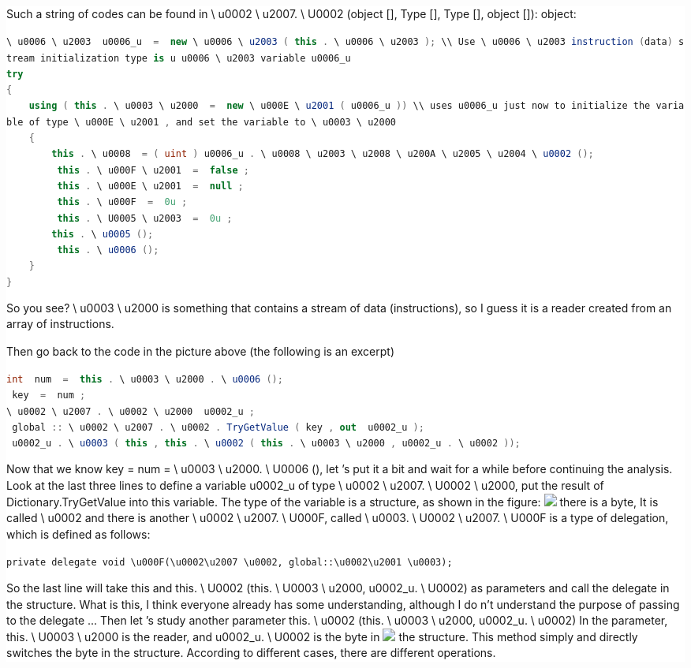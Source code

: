 Such a string of codes can be found in \ u0002 \ u2007. \ U0002 (object [], Type [], Type [], object []): object:

```cs
\ u0006 \ u2003  u0006_u  =  new \ u0006 \ u2003 ( this . \ u0006 \ u2003 ); \\ Use \ u0006 \ u2003 instruction (data) stream initialization type is u u0006 \ u2003 variable u0006_u 
try
{
	using ( this . \ u0003 \ u2000  =  new \ u000E \ u2001 ( u0006_u )) \\ uses u0006_u just now to initialize the variable of type \ u000E \ u2001 , and set the variable to \ u0003 \ u2000
	{
		this . \ u0008  = ( uint ) u0006_u . \ u0008 \ u2003 \ u2008 \ u200A \ u2005 \ u2004 \ u0002 ();
		 this . \ u000F \ u2001  =  false ;
		 this . \ u000E \ u2001  =  null ;
		 this . \ u000F  =  0u ;
		 this . \ U0005 \ u2003  =  0u ;
		this . \ u0005 ();
		 this . \ u0006 ();
	}
}
```

So you see? \ u0003 \ u2000 is something that contains a stream of data (instructions), so I guess it is a reader created from an array of instructions.

Then go back to the code in the picture above (the following is an excerpt)

```cs
int  num  =  this . \ u0003 \ u2000 . \ u0006 ();
 key  =  num ;
\ u0002 \ u2007 . \ u0002 \ u2000  u0002_u ;
 global :: \ u0002 \ u2007 . \ u0002 . TryGetValue ( key , out  u0002_u );
 u0002_u . \ u0003 ( this , this . \ u0002 ( this . \ u0003 \ u2000 , u0002_u . \ u0002 ));
 ```
 
 Now that we know key = num = \ u0003 \ u2000. \ U0006 (), let ’s put it a bit and wait for a while before continuing the analysis. Look at the last three lines to define a variable u0002_u of type \ u0002 \ u2007. \ U0002 \ u2000, put the result of Dictionary.TryGetValue into this variable. The type of the variable is a structure, as shown in the figure: 
 ![](https://camo.githubusercontent.com/76f50e0a7801aa0a81dfee2ecdaae372a56842f7/68747470733a2f2f6a656d6d796c6f76656a656e6e792e6769746875622e696f2f61727469636c65732f45617a6675736361746f722d416e74692d5669727475616c2d494c2f696d616765732f753030303275323030302e706e67)
 there is a byte, It is called \ u0002 and there is another \ u0002 \ u2007. \ U000F, called \ u0003. \ U0002 \ u2007. \ U000F is a type of delegation, which is defined as follows:
 
 ```
 private delegate void \u000F(\u0002\u2007 \u0002, global::\u0002\u2001 \u0003);
 ```
 
 So the last line will take this and this. \ U0002 (this. \ U0003 \ u2000, u0002_u. \ U0002) as parameters and call the delegate in the structure. What is this, I think everyone already has some understanding, although I do n’t understand the purpose of passing to the delegate ... Then let ’s study another parameter this. \ u0002 (this. \ u0003 \ u2000, u0002_u. \ u0002) In the parameter, this. \ U0003 \ u2000 is the reader, and u0002_u. \ U0002 is the byte in 
 ![](https://camo.githubusercontent.com/09f1190709ef91f4ee14728efd2cb11d629d1a17/68747470733a2f2f6a656d6d796c6f76656a656e6e792e6769746875622e696f2f61727469636c65732f45617a6675736361746f722d416e74692d5669727475616c2d494c2f696d616765732f75303030322d7377697463682e706e67)
 the structure. This method simply and directly switches the byte in the structure. According to different cases, there are different operations.
 